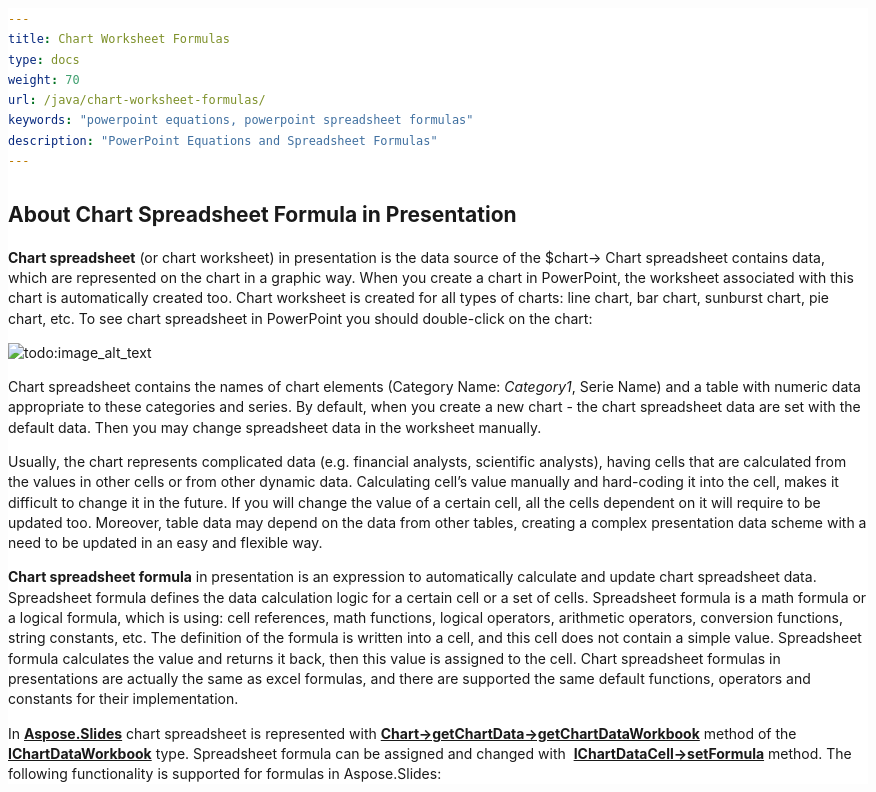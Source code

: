 ```yaml
---
title: Chart Worksheet Formulas
type: docs
weight: 70
url: /java/chart-worksheet-formulas/
keywords: "powerpoint equations, powerpoint spreadsheet formulas"
description: "PowerPoint Equations and Spreadsheet Formulas"
---
```



## **About Chart Spreadsheet Formula in Presentation**
**Chart spreadsheet** (or chart worksheet) in presentation is the data source of the $chart-> Chart spreadsheet contains data, which are represented on the chart in a graphic way. When you create a chart in PowerPoint, the worksheet associated with this chart is automatically created too. Chart worksheet is created for all types of charts: line chart, bar chart, sunburst chart, pie chart, etc. To see chart spreadsheet in PowerPoint you should double-click on the chart:

![todo:image_alt_text]($chart-worksheet-formulas_1.png)


Chart spreadsheet contains the names of chart elements (Category Name: *Category1*, Serie Name) and a table with numeric data appropriate to these categories and series. By default, when you create a new chart - the chart spreadsheet data are set with the default data. Then you may change spreadsheet data in the worksheet manually.

Usually, the chart represents complicated data (e.g. financial analysts, scientific analysts), having cells that are calculated from the values in other cells or from other dynamic data. Calculating cell’s value manually and hard-coding it into the cell, makes it difficult to change it in the future. If you will change the value of a certain cell, all the cells dependent on it will require to be updated too. Moreover, table data may depend on the data from other tables, creating a complex presentation data scheme with a need to be updated in an easy and flexible way.

**Chart spreadsheet formula** in presentation is an expression to automatically calculate and update chart spreadsheet data. Spreadsheet formula defines the data calculation logic for a certain cell or a set of cells. Spreadsheet formula is a math formula or a logical formula, which is using: cell references, math functions, logical operators, arithmetic operators, conversion functions, string constants, etc. The definition of the formula is written into a cell, and this cell does not contain a simple value. Spreadsheet formula calculates the value and returns it back, then this value is assigned to the cell. Chart spreadsheet formulas in presentations are actually the same as excel formulas, and there are supported the same default functions, operators and constants for their implementation.

In [**Aspose.Slides**](https://products.aspose.com/slides/java) chart spreadsheet is represented with 
[**Chart->getChartData->getChartDataWorkbook**](https://apireference.aspose.com/slides/java/com.aspose.slides/IChartData#getChartDataWorkbook--) method of the
[**IChartDataWorkbook**](https://apireference.aspose.com/slides/java/com.aspose.slides/IChartDataWorkbook) type. 
Spreadsheet formula can be assigned and changed with 
[**IChartDataCell->setFormula**](https://apireference.aspose.com/slides/java/com.aspose.slides/IChartDataCell#setFormula-java.lang.String-) method. 
The following functionality is supported for formulas in Aspose.Slides:
